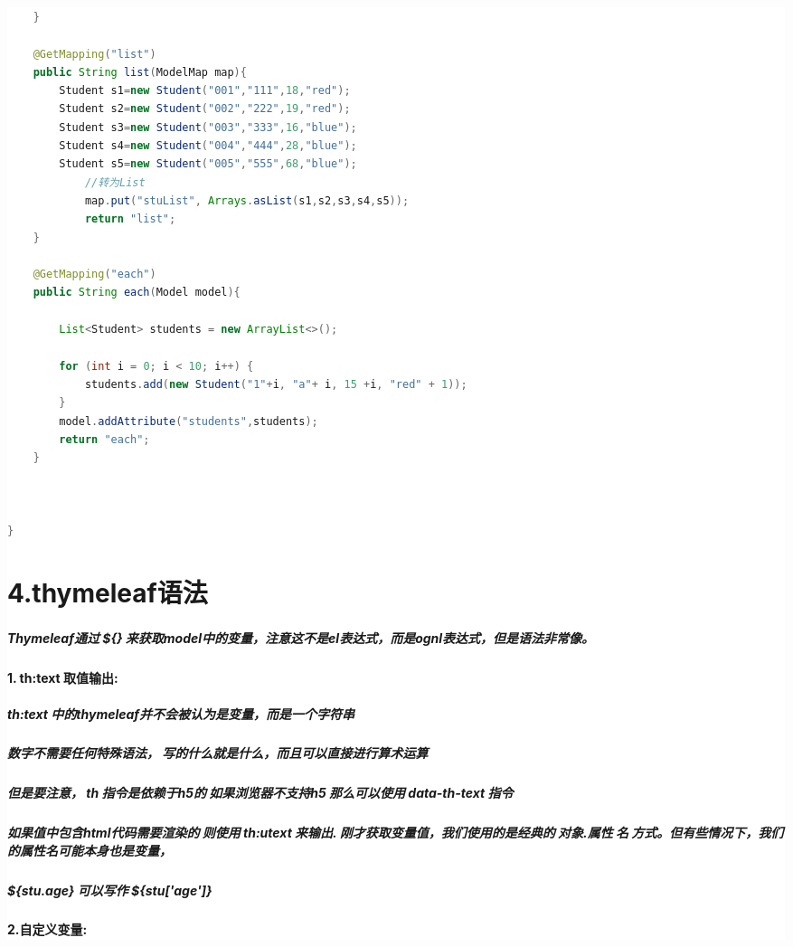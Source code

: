 ```java
    }

    @GetMapping("list")
    public String list(ModelMap map){
        Student s1=new Student("001","111",18,"red");
        Student s2=new Student("002","222",19,"red");
        Student s3=new Student("003","333",16,"blue");
        Student s4=new Student("004","444",28,"blue");
        Student s5=new Student("005","555",68,"blue");
            //转为List
            map.put("stuList", Arrays.asList(s1,s2,s3,s4,s5));
            return "list";
    }

    @GetMapping("each")
    public String each(Model model){

        List<Student> students = new ArrayList<>();

        for (int i = 0; i < 10; i++) {
            students.add(new Student("1"+i, "a"+ i, 15 +i, "red" + 1));
        }
        model.addAttribute("students",students);
        return "each";
    }



}
```

# 4.thymeleaf语法

##### Thymeleaf通过 ${} 来获取model中的变量，注意这不是el表达式，而是ognl表达式，但是语法非常像。

#### 1. th:text 取值输出:

##### 	th:text 中的thymeleaf并不会被认为是变量，而是一个字符串

##### 	数字不需要任何特殊语法， 写的什么就是什么，而且可以直接进行算术运算

##### 	但是要注意， th 指令是依赖于h5的 如果浏览器不支持h5 那么可以使用 data-th-text 指令 

##### 	如果值中包含html代码需要渲染的 则使用 th:utext 来输出. 刚才获取变量值，我们使用的是经典的 对象.属性	名 方式。但有些情况下，我们的属性名可能本身也是变量，

##### 	${stu.age} 可以写作 ${stu['age']}

#### 2.自定义变量:
